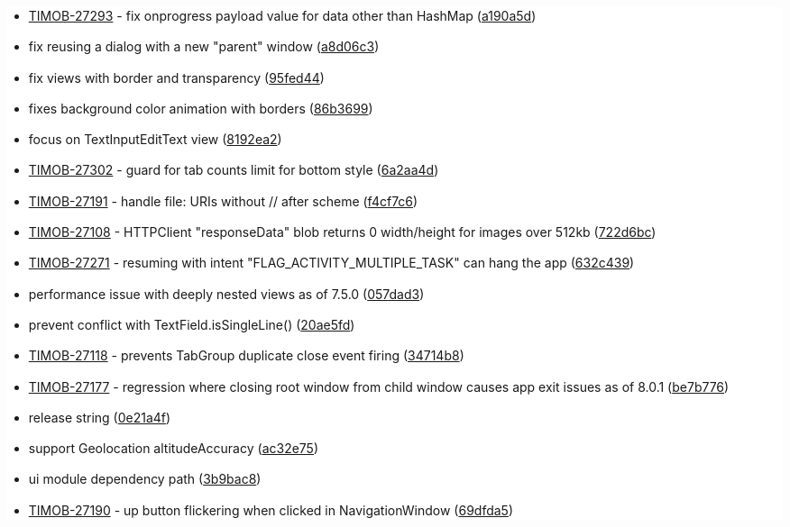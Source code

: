 * [TIMOB-27293](https://jira.appcelerator.org/browse/TIMOB-27293) - fix onprogress payload value for data other than HashMap ([a190a5d](https://github.com/tidev/titanium_mobile/commit/a190a5dc743d4076b6128db83f7c2ff77588c896))

* fix reusing a dialog with a new "parent" window ([a8d06c3](https://github.com/tidev/titanium_mobile/commit/a8d06c35a02d77698ac6fca71e7f118e19108906))

* fix views with border and transparency ([95fed44](https://github.com/tidev/titanium_mobile/commit/95fed440df6051018c73d17e01a0649af820b317))

* fixes background color animation with borders ([86b3699](https://github.com/tidev/titanium_mobile/commit/86b3699667d89077e38f7ebf60aaef867ff95b7e))

* focus on TextInputEditText view ([8192ea2](https://github.com/tidev/titanium_mobile/commit/8192ea2ef626a427d9599324d9c00d8eec785793))

* [TIMOB-27302](https://jira.appcelerator.org/browse/TIMOB-27302) - guard for tab counts limit for bottom style ([6a2aa4d](https://github.com/tidev/titanium_mobile/commit/6a2aa4d7d5101824741fe79a77ffa2e0e48fe904))

* [TIMOB-27191](https://jira.appcelerator.org/browse/TIMOB-27191) - handle file: URIs without // after scheme ([f4cf7c6](https://github.com/tidev/titanium_mobile/commit/f4cf7c6e97fd19f6c7e7141114a78cafb3e1c7e1))

* [TIMOB-27108](https://jira.appcelerator.org/browse/TIMOB-27108) - HTTPClient "responseData" blob returns 0 width/height for images over 512kb ([722d6bc](https://github.com/tidev/titanium_mobile/commit/722d6bc04c79b7831f4fa1ae239d7fb54398e75c))

* [TIMOB-27271](https://jira.appcelerator.org/browse/TIMOB-27271) - resuming with intent "FLAG\_ACTIVITY\_MULTIPLE\_TASK" can hang the app ([632c439](https://github.com/tidev/titanium_mobile/commit/632c4398bc71c56be81ffff47422b5686fbb14d1))

* performance issue with deeply nested views as of 7.5.0 ([057dad3](https://github.com/tidev/titanium_mobile/commit/057dad3a09c6b041d6ce3ca38a76bca2f6254fb3))

* prevent conflict with TextField.isSingleLine() ([20ae5fd](https://github.com/tidev/titanium_mobile/commit/20ae5fde99a0d8d29b7721d15fccd2b3faf88fcf))

* [TIMOB-27118](https://jira.appcelerator.org/browse/TIMOB-27118) - prevents TabGroup duplicate close event firing ([34714b8](https://github.com/tidev/titanium_mobile/commit/34714b854c6faf47d85730ca15e02edcdd5b1eb0))

* [TIMOB-27177](https://jira.appcelerator.org/browse/TIMOB-27177) - regression where closing root window from child window causes app exit issues as of 8.0.1 ([be7b776](https://github.com/tidev/titanium_mobile/commit/be7b77663bd5312a38b025ef70d6870312060d2d))

* release string ([0e21a4f](https://github.com/tidev/titanium_mobile/commit/0e21a4f634008eaffd0b0263d5740fcfdc84fcf0))

* support Geolocation altitudeAccuracy ([ac32e75](https://github.com/tidev/titanium_mobile/commit/ac32e75de7cd7d7c2ab23e539ca223800129d13f))

* ui module dependency path ([3b9bac8](https://github.com/tidev/titanium_mobile/commit/3b9bac8db0f802825c6ff32848cc4289a3551168))

* [TIMOB-27190](https://jira.appcelerator.org/browse/TIMOB-27190) - up button flickering when clicked in NavigationWindow ([69dfda5](https://github.com/tidev/titanium_mobile/commit/69dfda5ef5eba65df20cbe979d0bfa912bd4aaa6))
